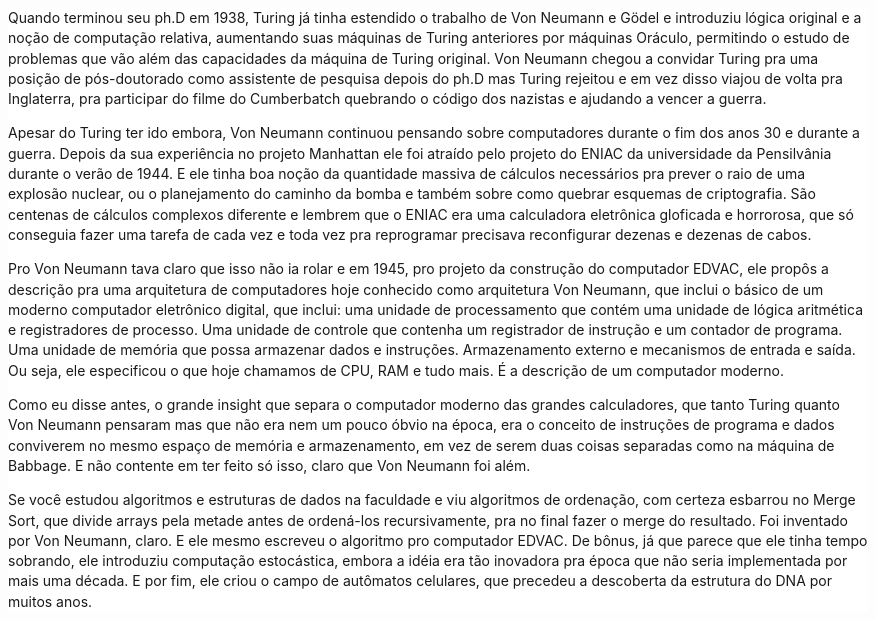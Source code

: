 

Quando terminou seu ph.D em 1938, Turing já tinha estendido o trabalho de Von Neumann e Gödel e introduziu lógica original e a noção de computação relativa, aumentando suas máquinas de Turing anteriores por máquinas Oráculo, permitindo o estudo de problemas que vão além das capacidades da máquina de Turing original. Von Neumann chegou a convidar Turing pra uma posição de pós-doutorado como assistente de pesquisa depois do ph.D mas Turing rejeitou e em vez disso viajou de volta pra Inglaterra, pra participar do filme do Cumberbatch quebrando o código dos nazistas e ajudando a vencer a guerra.








Apesar do Turing ter ido embora, Von Neumann continuou pensando sobre computadores durante o fim dos anos 30 e durante a guerra. Depois da sua experiência no projeto Manhattan ele foi atraído pelo projeto do ENIAC da universidade da Pensilvânia durante o verão de 1944. E ele tinha boa noção da quantidade massiva de cálculos necessários pra prever o raio de uma explosão nuclear, ou o planejamento do caminho da bomba e também sobre como quebrar  esquemas de criptografia. São centenas de cálculos complexos diferente e lembrem que o ENIAC era uma calculadora eletrônica gloficada e horrorosa, que só conseguia fazer uma tarefa de cada vez e toda vez pra reprogramar precisava reconfigurar dezenas e dezenas de cabos.









Pro Von Neumann tava claro que isso não ia rolar e em 1945, pro projeto da construção do computador EDVAC, ele propôs a descrição pra uma arquitetura de computadores hoje conhecido como arquitetura Von Neumann, que inclui o básico de um moderno computador eletrônico digital, que inclui: uma unidade de processamento que contém uma unidade de lógica aritmética e registradores de processo. Uma unidade de controle que contenha um registrador de instrução e um contador de programa. Uma unidade de memória que possa armazenar dados e instruções. Armazenamento externo e mecanismos de entrada e saída. Ou seja, ele especificou o que hoje chamamos de CPU, RAM e tudo mais. É a descrição de um computador moderno.









Como eu disse antes, o grande insight que separa o computador moderno das grandes calculadores, que tanto Turing quanto Von Neumann pensaram mas que não era nem um pouco óbvio na época, era o conceito de instruções de programa e dados conviverem no mesmo espaço de memória e armazenamento, em vez de serem duas coisas separadas como na máquina de Babbage. E não contente em ter feito só isso, claro que Von Neumann foi além. 









Se você estudou algoritmos e estruturas de dados na faculdade e viu algoritmos de ordenação, com certeza esbarrou no Merge Sort, que divide arrays pela metade antes de ordená-los recursivamente, pra no final fazer o merge do resultado. Foi inventado por Von Neumann, claro. E ele mesmo escreveu o algoritmo pro computador EDVAC. De bônus, já que parece que ele tinha tempo sobrando, ele introduziu computação estocástica, embora a idéia era tão inovadora pra época que não seria implementada por mais uma década. E por fim, ele criou o campo de autômatos celulares, que precedeu a descoberta da estrutura do DNA por muitos anos.
